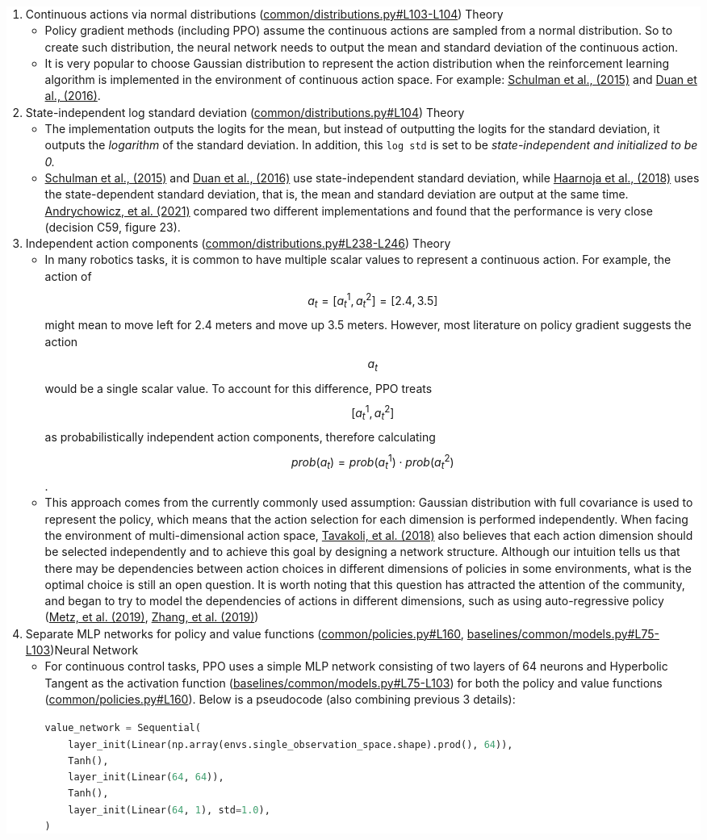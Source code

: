
<div style="text-align: center;"><iframe width="560" height="315" src="https://www.youtube.com/embed/BvZvx7ENZBw" title="YouTube video player" frameborder="0" allow="accelerometer; autoplay; clipboard-write; encrypted-media; gyroscope; picture-in-picture" allowfullscreen></iframe></div>




1. Continuous actions via normal distributions ([common/distributions.py#L103-L104](https://github.com/openai/baselines/blob/9b68103b737ac46bc201dfb3121cfa5df2127e53/baselines/common/distributions.py#L103-L104)) <span title="Detail related to theory" class="detail-label yellow-label">Theory</span>
    - Policy gradient methods (including PPO) assume the continuous actions are sampled from a normal distribution. So to create such distribution, the neural network needs to output the mean and standard deviation of the continuous action.
    - It is very popular to choose Gaussian distribution to represent the action distribution when the reinforcement learning algorithm is implemented in the environment of continuous action space. For example: [Schulman et al., (2015)](#Schulman2015) and [Duan et al., (2016)](#Duan2016).
2. State-independent log standard deviation ([common/distributions.py#L104](https://github.com/openai/baselines/blob/9b68103b737ac46bc201dfb3121cfa5df2127e53/baselines/common/distributions.py#L104)) <span title="Detail related to theory" class="detail-label yellow-label">Theory</span>
    - The implementation outputs the logits for the mean, but instead of outputting the logits for the standard deviation, it outputs the *logarithm* of the standard deviation. In addition, this `log std` is set to be *state-independent and initialized to be 0.*
    - [Schulman et al., (2015)](#Schulman2015) and [Duan et al., (2016)](#Duan2016) use state-independent standard deviation, while [Haarnoja et al., (2018)](#Haarnoja2018) uses the state-dependent standard deviation, that is, the mean and standard deviation are output at the same time. [Andrychowicz, et al. (2021)](#Andrychowicz) compared two different implementations and found that the performance is very close (decision C59, figure 23).
3. Independent action components ([common/distributions.py#L238-L246](https://github.com/openai/baselines/blob/9b68103b737ac46bc201dfb3121cfa5df2127e53/baselines/common/distributions.py#L238-L246)) <span title="Detail related to theory" class="detail-label yellow-label">Theory</span>
    - In many robotics tasks, it is common to have multiple scalar values to represent a continuous action. For example, the action of $$a_t = [a^1_t, a^2_t] = [2.4, 3.5]$$ might mean to move left for 2.4 meters and move up 3.5 meters. However, most literature on policy gradient suggests the action $$a_t$$ would be a single scalar value.  To account for this difference, PPO treats $$[a^1_t, a^2_t]$$ as probabilistically independent action components, therefore calculating $$prob(a_t) = prob(a^1_t) \cdot prob(a^2_t)$$.
    - This approach comes from the currently commonly used assumption: Gaussian distribution with full covariance is used to represent the policy, which means that the action selection for each dimension is performed independently. When facing the environment of multi-dimensional action space, [Tavakoli, et al. (2018)](#Tavakoli2018) also believes that each action dimension should be selected independently and to achieve this goal by designing a network structure. Although our intuition tells us that there may be dependencies between action choices in different dimensions of policies in some environments, what is the optimal choice is still an open question. It is worth noting that this question has attracted the attention of the community, and began to try to model the dependencies of actions in different dimensions, such as using auto-regressive policy ([Metz, et al. (2019)](#Metz2019), [Zhang, et al. (2019)](#Zhang2018))
4. Separate MLP networks for policy and value functions ([common/policies.py#L160](https://github.com/openai/baselines/blob/ea25b9e8b234e6ee1bca43083f8f3cf974143998/baselines/common/policies.py#L160), [baselines/common/models.py#L75-L103](https://github.com/openai/baselines/blob/ea25b9e8b234e6ee1bca43083f8f3cf974143998/baselines/common/models.py#L75-L103))<span title="Detail related to neural network" class="detail-label blue-label">Neural Network</span>
    - For continuous control tasks, PPO uses a simple MLP network consisting of two layers of 64 neurons and Hyperbolic Tangent as the activation function ([baselines/common/models.py#L75-L103](https://github.com/openai/baselines/blob/ea25b9e8b234e6ee1bca43083f8f3cf974143998/baselines/common/models.py#L75-L103)) for both the policy and value functions ([common/policies.py#L160](https://github.com/openai/baselines/blob/ea25b9e8b234e6ee1bca43083f8f3cf974143998/baselines/common/policies.py#L160)). Below is a pseudocode (also combining previous 3 details):
        ```python
        value_network = Sequential(
            layer_init(Linear(np.array(envs.single_observation_space.shape).prod(), 64)),
            Tanh(),
            layer_init(Linear(64, 64)),
            Tanh(),
            layer_init(Linear(64, 1), std=1.0),
        )